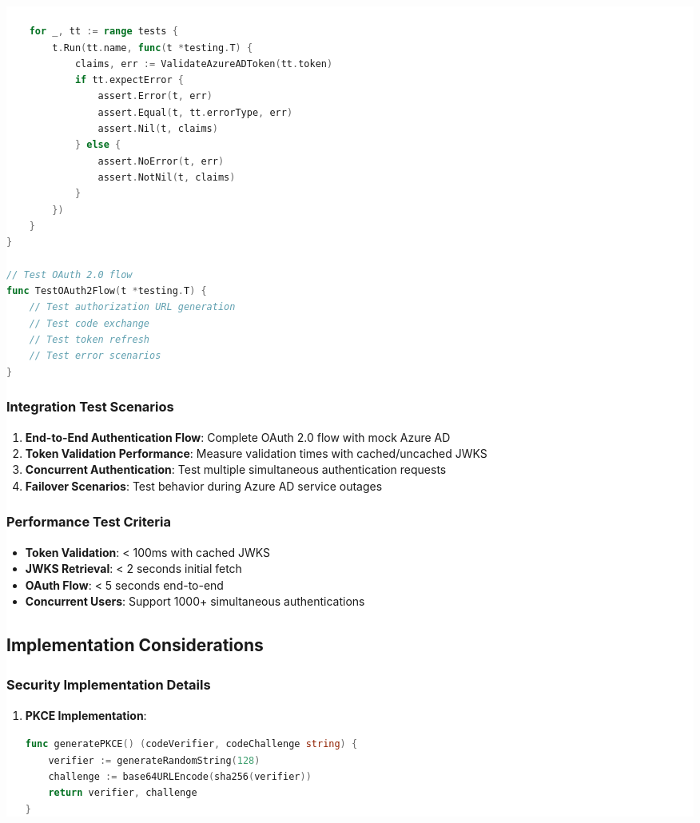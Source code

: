 ```go
    
    for _, tt := range tests {
        t.Run(tt.name, func(t *testing.T) {
            claims, err := ValidateAzureADToken(tt.token)
            if tt.expectError {
                assert.Error(t, err)
                assert.Equal(t, tt.errorType, err)
                assert.Nil(t, claims)
            } else {
                assert.NoError(t, err)
                assert.NotNil(t, claims)
            }
        })
    }
}

// Test OAuth 2.0 flow
func TestOAuth2Flow(t *testing.T) {
    // Test authorization URL generation
    // Test code exchange
    // Test token refresh
    // Test error scenarios
}
```

### Integration Test Scenarios

1. **End-to-End Authentication Flow**: Complete OAuth 2.0 flow with mock Azure AD
2. **Token Validation Performance**: Measure validation times with cached/uncached JWKS
3. **Concurrent Authentication**: Test multiple simultaneous authentication requests
4. **Failover Scenarios**: Test behavior during Azure AD service outages

### Performance Test Criteria

- **Token Validation**: < 100ms with cached JWKS
- **JWKS Retrieval**: < 2 seconds initial fetch
- **OAuth Flow**: < 5 seconds end-to-end
- **Concurrent Users**: Support 1000+ simultaneous authentications

## Implementation Considerations

### Security Implementation Details

1. **PKCE Implementation**:
   ```go
   func generatePKCE() (codeVerifier, codeChallenge string) {
       verifier := generateRandomString(128)
       challenge := base64URLEncode(sha256(verifier))
       return verifier, challenge
   }
   ```
